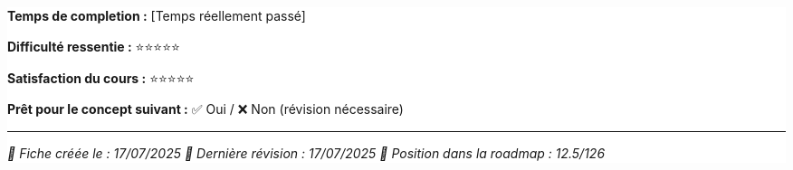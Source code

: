 **Temps de completion :** [Temps réellement passé]

**Difficulté ressentie :** ⭐⭐⭐⭐⭐

**Satisfaction du cours :** ⭐⭐⭐⭐⭐

**Prêt pour le concept suivant :** ✅ Oui / ❌ Non (révision nécessaire)

---

*📅 Fiche créée le : 17/07/2025*
*🔄 Dernière révision : 17/07/2025*
*📍 Position dans la roadmap : 12.5/126*

